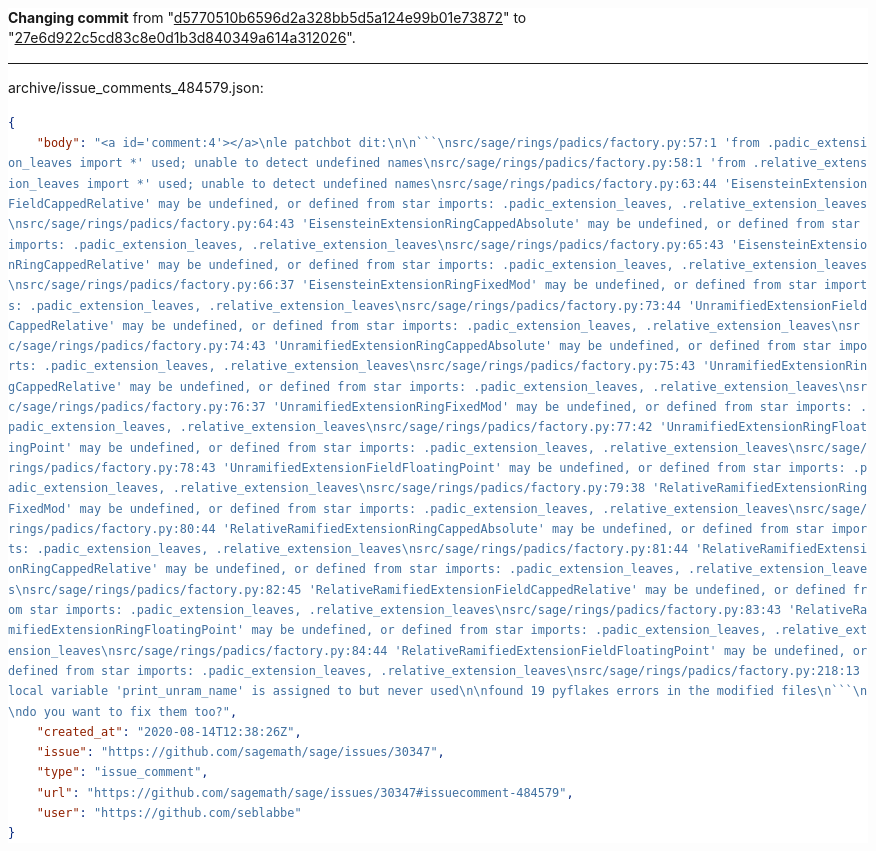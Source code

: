 **Changing commit** from "[d5770510b6596d2a328bb5d5a124e99b01e73872](https://github.com/sagemath/sagetrac-mirror/commit/d5770510b6596d2a328bb5d5a124e99b01e73872)" to "[27e6d922c5cd83c8e0d1b3d840349a614a312026](https://github.com/sagemath/sagetrac-mirror/commit/27e6d922c5cd83c8e0d1b3d840349a614a312026)".



---

archive/issue_comments_484579.json:
```json
{
    "body": "<a id='comment:4'></a>\nle patchbot dit:\n\n```\nsrc/sage/rings/padics/factory.py:57:1 'from .padic_extension_leaves import *' used; unable to detect undefined names\nsrc/sage/rings/padics/factory.py:58:1 'from .relative_extension_leaves import *' used; unable to detect undefined names\nsrc/sage/rings/padics/factory.py:63:44 'EisensteinExtensionFieldCappedRelative' may be undefined, or defined from star imports: .padic_extension_leaves, .relative_extension_leaves\nsrc/sage/rings/padics/factory.py:64:43 'EisensteinExtensionRingCappedAbsolute' may be undefined, or defined from star imports: .padic_extension_leaves, .relative_extension_leaves\nsrc/sage/rings/padics/factory.py:65:43 'EisensteinExtensionRingCappedRelative' may be undefined, or defined from star imports: .padic_extension_leaves, .relative_extension_leaves\nsrc/sage/rings/padics/factory.py:66:37 'EisensteinExtensionRingFixedMod' may be undefined, or defined from star imports: .padic_extension_leaves, .relative_extension_leaves\nsrc/sage/rings/padics/factory.py:73:44 'UnramifiedExtensionFieldCappedRelative' may be undefined, or defined from star imports: .padic_extension_leaves, .relative_extension_leaves\nsrc/sage/rings/padics/factory.py:74:43 'UnramifiedExtensionRingCappedAbsolute' may be undefined, or defined from star imports: .padic_extension_leaves, .relative_extension_leaves\nsrc/sage/rings/padics/factory.py:75:43 'UnramifiedExtensionRingCappedRelative' may be undefined, or defined from star imports: .padic_extension_leaves, .relative_extension_leaves\nsrc/sage/rings/padics/factory.py:76:37 'UnramifiedExtensionRingFixedMod' may be undefined, or defined from star imports: .padic_extension_leaves, .relative_extension_leaves\nsrc/sage/rings/padics/factory.py:77:42 'UnramifiedExtensionRingFloatingPoint' may be undefined, or defined from star imports: .padic_extension_leaves, .relative_extension_leaves\nsrc/sage/rings/padics/factory.py:78:43 'UnramifiedExtensionFieldFloatingPoint' may be undefined, or defined from star imports: .padic_extension_leaves, .relative_extension_leaves\nsrc/sage/rings/padics/factory.py:79:38 'RelativeRamifiedExtensionRingFixedMod' may be undefined, or defined from star imports: .padic_extension_leaves, .relative_extension_leaves\nsrc/sage/rings/padics/factory.py:80:44 'RelativeRamifiedExtensionRingCappedAbsolute' may be undefined, or defined from star imports: .padic_extension_leaves, .relative_extension_leaves\nsrc/sage/rings/padics/factory.py:81:44 'RelativeRamifiedExtensionRingCappedRelative' may be undefined, or defined from star imports: .padic_extension_leaves, .relative_extension_leaves\nsrc/sage/rings/padics/factory.py:82:45 'RelativeRamifiedExtensionFieldCappedRelative' may be undefined, or defined from star imports: .padic_extension_leaves, .relative_extension_leaves\nsrc/sage/rings/padics/factory.py:83:43 'RelativeRamifiedExtensionRingFloatingPoint' may be undefined, or defined from star imports: .padic_extension_leaves, .relative_extension_leaves\nsrc/sage/rings/padics/factory.py:84:44 'RelativeRamifiedExtensionFieldFloatingPoint' may be undefined, or defined from star imports: .padic_extension_leaves, .relative_extension_leaves\nsrc/sage/rings/padics/factory.py:218:13 local variable 'print_unram_name' is assigned to but never used\n\nfound 19 pyflakes errors in the modified files\n```\n\ndo you want to fix them too?",
    "created_at": "2020-08-14T12:38:26Z",
    "issue": "https://github.com/sagemath/sage/issues/30347",
    "type": "issue_comment",
    "url": "https://github.com/sagemath/sage/issues/30347#issuecomment-484579",
    "user": "https://github.com/seblabbe"
}
```
